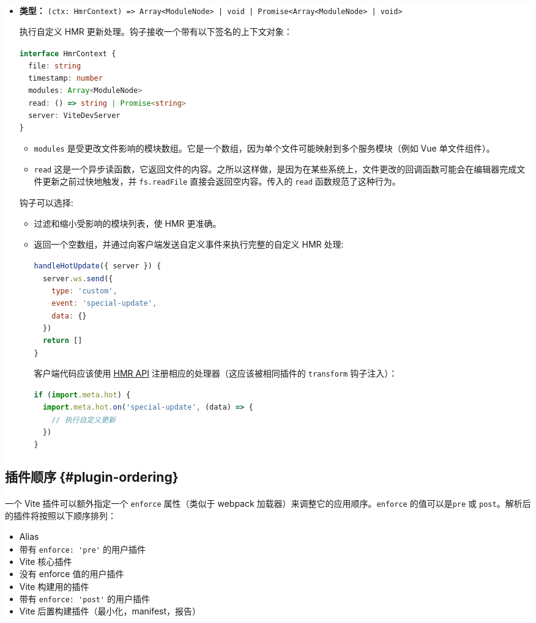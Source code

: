 - **类型：** `(ctx: HmrContext) => Array<ModuleNode> | void | Promise<Array<ModuleNode> | void>`

  执行自定义 HMR 更新处理。钩子接收一个带有以下签名的上下文对象：

  ```ts
  interface HmrContext {
    file: string
    timestamp: number
    modules: Array<ModuleNode>
    read: () => string | Promise<string>
    server: ViteDevServer
  }
  ```

  - `modules` 是受更改文件影响的模块数组。它是一个数组，因为单个文件可能映射到多个服务模块（例如 Vue 单文件组件）。

  - `read` 这是一个异步读函数，它返回文件的内容。之所以这样做，是因为在某些系统上，文件更改的回调函数可能会在编辑器完成文件更新之前过快地触发，并 `fs.readFile` 直接会返回空内容。传入的 `read` 函数规范了这种行为。

  钩子可以选择:

  - 过滤和缩小受影响的模块列表，使 HMR 更准确。

  - 返回一个空数组，并通过向客户端发送自定义事件来执行完整的自定义 HMR 处理:

    ```js
    handleHotUpdate({ server }) {
      server.ws.send({
        type: 'custom',
        event: 'special-update',
        data: {}
      })
      return []
    }
    ```

    客户端代码应该使用 [HMR API](./api-hmr) 注册相应的处理器（这应该被相同插件的 `transform` 钩子注入）：

    ```js
    if (import.meta.hot) {
      import.meta.hot.on('special-update', (data) => {
        // 执行自定义更新
      })
    }
    ```

## 插件顺序 {#plugin-ordering}

一个 Vite 插件可以额外指定一个 `enforce` 属性（类似于 webpack 加载器）来调整它的应用顺序。`enforce` 的值可以是`pre` 或 `post`。解析后的插件将按照以下顺序排列：

- Alias
- 带有 `enforce: 'pre'` 的用户插件
- Vite 核心插件
- 没有 enforce 值的用户插件
- Vite 构建用的插件
- 带有 `enforce: 'post'` 的用户插件
- Vite 后置构建插件（最小化，manifest，报告）
